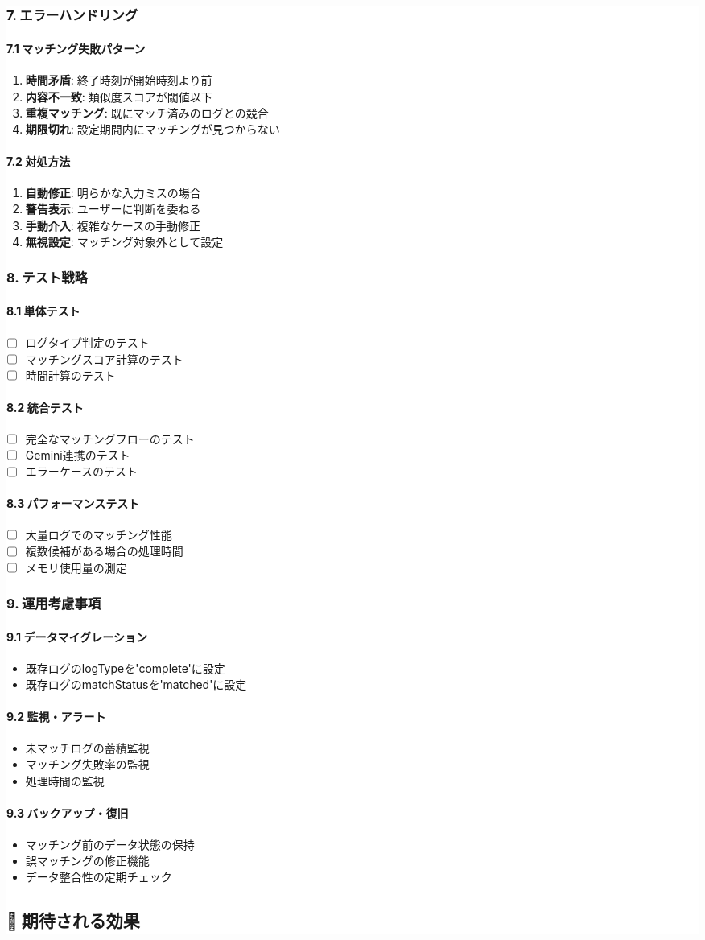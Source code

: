 ### 7. エラーハンドリング

#### 7.1 マッチング失敗パターン

1. **時間矛盾**: 終了時刻が開始時刻より前
2. **内容不一致**: 類似度スコアが閾値以下
3. **重複マッチング**: 既にマッチ済みのログとの競合
4. **期限切れ**: 設定期間内にマッチングが見つからない

#### 7.2 対処方法

1. **自動修正**: 明らかな入力ミスの場合
2. **警告表示**: ユーザーに判断を委ねる
3. **手動介入**: 複雑なケースの手動修正
4. **無視設定**: マッチング対象外として設定

### 8. テスト戦略

#### 8.1 単体テスト
- [ ] ログタイプ判定のテスト
- [ ] マッチングスコア計算のテスト
- [ ] 時間計算のテスト

#### 8.2 統合テスト
- [ ] 完全なマッチングフローのテスト
- [ ] Gemini連携のテスト
- [ ] エラーケースのテスト

#### 8.3 パフォーマンステスト
- [ ] 大量ログでのマッチング性能
- [ ] 複数候補がある場合の処理時間
- [ ] メモリ使用量の測定

### 9. 運用考慮事項

#### 9.1 データマイグレーション
- 既存ログのlogTypeを'complete'に設定
- 既存ログのmatchStatusを'matched'に設定

#### 9.2 監視・アラート
- 未マッチログの蓄積監視
- マッチング失敗率の監視
- 処理時間の監視

#### 9.3 バックアップ・復旧
- マッチング前のデータ状態の保持
- 誤マッチングの修正機能
- データ整合性の定期チェック

## 🎉 期待される効果
